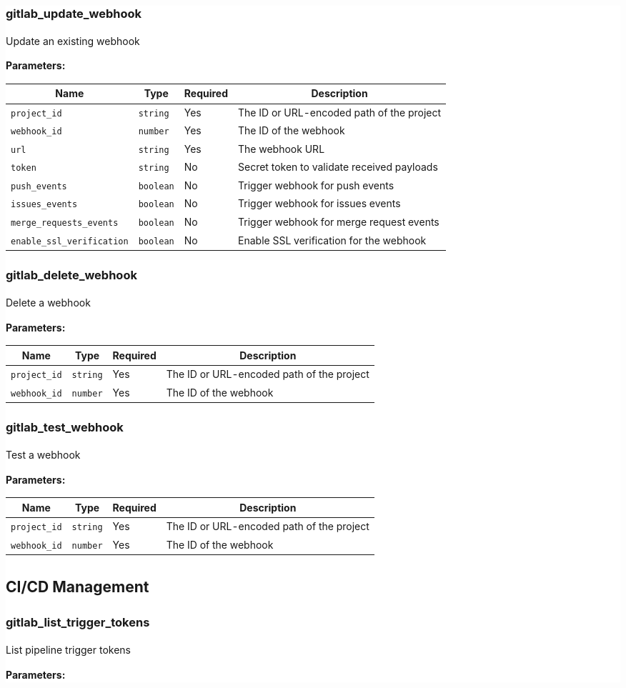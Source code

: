 ### gitlab_update_webhook

Update an existing webhook

**Parameters:**

| Name                      | Type      | Required | Description                                |
| ------------------------- | --------- | -------- | ------------------------------------------ |
| `project_id`              | `string`  | Yes      | The ID or URL-encoded path of the project  |
| `webhook_id`              | `number`  | Yes      | The ID of the webhook                      |
| `url`                     | `string`  | Yes      | The webhook URL                            |
| `token`                   | `string`  | No       | Secret token to validate received payloads |
| `push_events`             | `boolean` | No       | Trigger webhook for push events            |
| `issues_events`           | `boolean` | No       | Trigger webhook for issues events          |
| `merge_requests_events`   | `boolean` | No       | Trigger webhook for merge request events   |
| `enable_ssl_verification` | `boolean` | No       | Enable SSL verification for the webhook    |

### gitlab_delete_webhook

Delete a webhook

**Parameters:**

| Name         | Type     | Required | Description                               |
| ------------ | -------- | -------- | ----------------------------------------- |
| `project_id` | `string` | Yes      | The ID or URL-encoded path of the project |
| `webhook_id` | `number` | Yes      | The ID of the webhook                     |

### gitlab_test_webhook

Test a webhook

**Parameters:**

| Name         | Type     | Required | Description                               |
| ------------ | -------- | -------- | ----------------------------------------- |
| `project_id` | `string` | Yes      | The ID or URL-encoded path of the project |
| `webhook_id` | `number` | Yes      | The ID of the webhook                     |

## CI/CD Management

### gitlab_list_trigger_tokens

List pipeline trigger tokens

**Parameters:**
